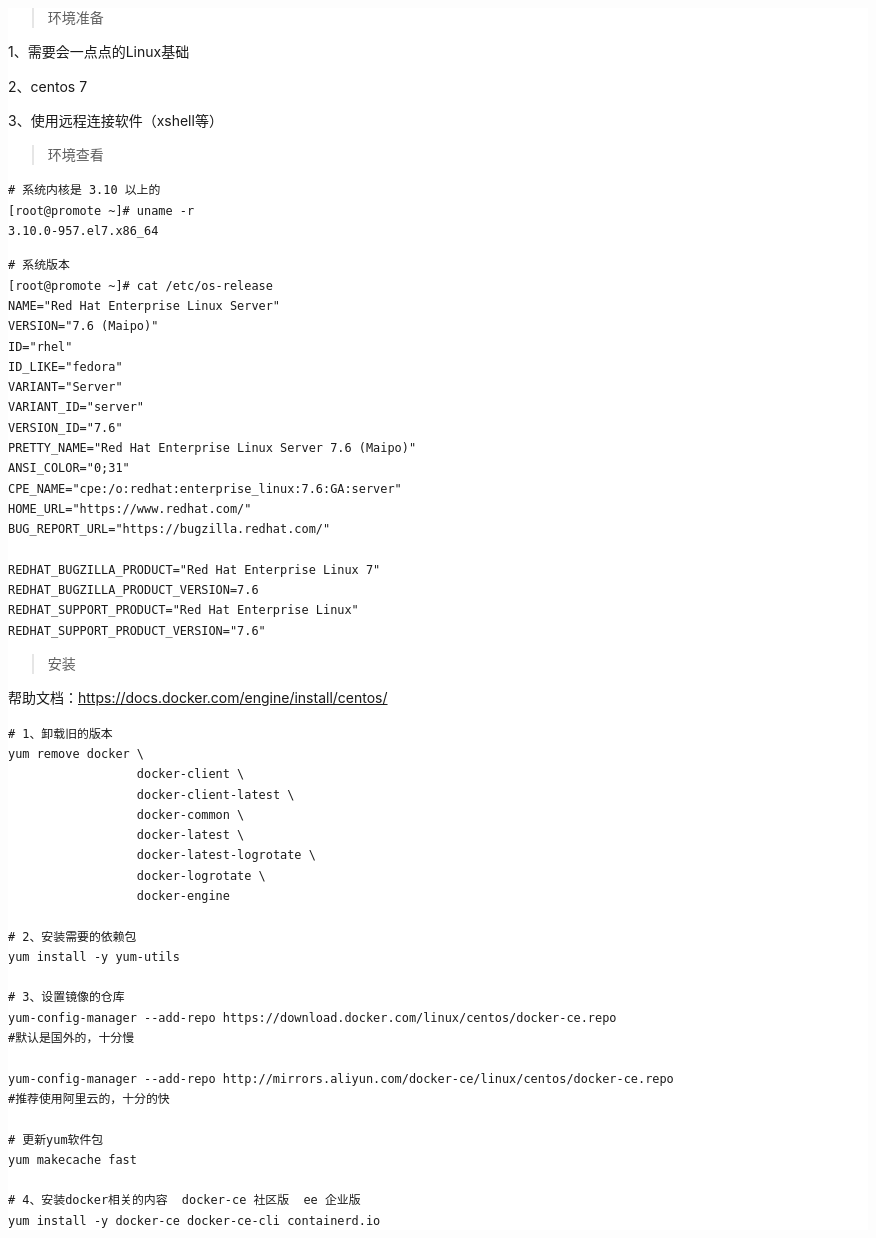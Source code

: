 > 环境准备

1、需要会一点点的Linux基础

2、centos 7 

3、使用远程连接软件（xshell等）

> 环境查看

~~~shell
# 系统内核是 3.10 以上的
[root@promote ~]# uname -r
3.10.0-957.el7.x86_64
~~~

~~~shell
# 系统版本
[root@promote ~]# cat /etc/os-release
NAME="Red Hat Enterprise Linux Server"
VERSION="7.6 (Maipo)"
ID="rhel"
ID_LIKE="fedora"
VARIANT="Server"
VARIANT_ID="server"
VERSION_ID="7.6"
PRETTY_NAME="Red Hat Enterprise Linux Server 7.6 (Maipo)"
ANSI_COLOR="0;31"
CPE_NAME="cpe:/o:redhat:enterprise_linux:7.6:GA:server"
HOME_URL="https://www.redhat.com/"
BUG_REPORT_URL="https://bugzilla.redhat.com/"

REDHAT_BUGZILLA_PRODUCT="Red Hat Enterprise Linux 7"
REDHAT_BUGZILLA_PRODUCT_VERSION=7.6
REDHAT_SUPPORT_PRODUCT="Red Hat Enterprise Linux"
REDHAT_SUPPORT_PRODUCT_VERSION="7.6"
~~~

> 安装

帮助文档：https://docs.docker.com/engine/install/centos/

~~~shell
# 1、卸载旧的版本
yum remove docker \
                  docker-client \
                  docker-client-latest \
                  docker-common \
                  docker-latest \
                  docker-latest-logrotate \
                  docker-logrotate \
                  docker-engine
                  
# 2、安装需要的依赖包
yum install -y yum-utils

# 3、设置镜像的仓库
yum-config-manager --add-repo https://download.docker.com/linux/centos/docker-ce.repo
#默认是国外的，十分慢
    
yum-config-manager --add-repo http://mirrors.aliyun.com/docker-ce/linux/centos/docker-ce.repo
#推荐使用阿里云的，十分的快
    
# 更新yum软件包
yum makecache fast

# 4、安装docker相关的内容  docker-ce 社区版  ee 企业版
yum install -y docker-ce docker-ce-cli containerd.io

~~~